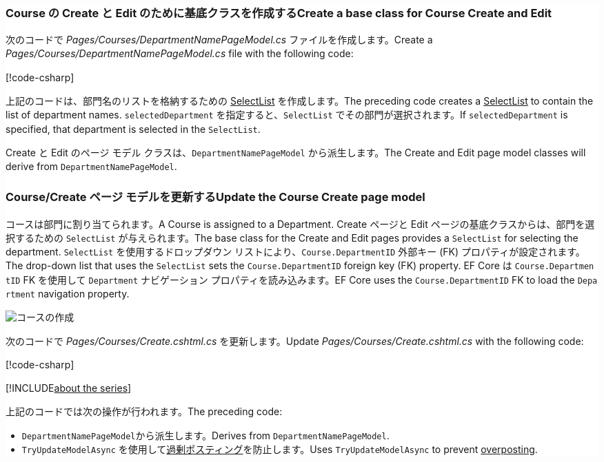 ### <a name="create-a-base-class-for-course-create-and-edit"></a><span data-ttu-id="f86e7-112">Course の Create と Edit のために基底クラスを作成する</span><span class="sxs-lookup"><span data-stu-id="f86e7-112">Create a base class for Course Create and Edit</span></span>

<span data-ttu-id="f86e7-113">次のコードで *Pages/Courses/DepartmentNamePageModel.cs* ファイルを作成します。</span><span class="sxs-lookup"><span data-stu-id="f86e7-113">Create a *Pages/Courses/DepartmentNamePageModel.cs* file with the following code:</span></span>

[!code-csharp[](intro/samples/cu30/Pages/Courses/DepartmentNamePageModel.cs)]

<span data-ttu-id="f86e7-114">上記のコードは、部門名のリストを格納するための [SelectList](/dotnet/api/microsoft.aspnetcore.mvc.rendering.selectlist?view=aspnetcore-2.0) を作成します。</span><span class="sxs-lookup"><span data-stu-id="f86e7-114">The preceding code creates a [SelectList](/dotnet/api/microsoft.aspnetcore.mvc.rendering.selectlist?view=aspnetcore-2.0) to contain the list of department names.</span></span> <span data-ttu-id="f86e7-115">`selectedDepartment` を指定すると、`SelectList` でその部門が選択されます。</span><span class="sxs-lookup"><span data-stu-id="f86e7-115">If `selectedDepartment` is specified, that department is selected in the `SelectList`.</span></span>

<span data-ttu-id="f86e7-116">Create と Edit のページ モデル クラスは、`DepartmentNamePageModel` から派生します。</span><span class="sxs-lookup"><span data-stu-id="f86e7-116">The Create and Edit page model classes will derive from `DepartmentNamePageModel`.</span></span>

### <a name="update-the-course-create-page-model"></a><span data-ttu-id="f86e7-117">Course/Create ページ モデルを更新する</span><span class="sxs-lookup"><span data-stu-id="f86e7-117">Update the Course Create page model</span></span>

<span data-ttu-id="f86e7-118">コースは部門に割り当てられます。</span><span class="sxs-lookup"><span data-stu-id="f86e7-118">A Course is assigned to a Department.</span></span> <span data-ttu-id="f86e7-119">Create ページと Edit ページの基底クラスからは、部門を選択するための `SelectList` が与えられます。</span><span class="sxs-lookup"><span data-stu-id="f86e7-119">The base class for the Create and Edit pages provides a `SelectList` for selecting the department.</span></span> <span data-ttu-id="f86e7-120">`SelectList` を使用するドロップダウン リストにより、`Course.DepartmentID` 外部キー (FK) プロパティが設定されます。</span><span class="sxs-lookup"><span data-stu-id="f86e7-120">The drop-down list that uses the `SelectList` sets the `Course.DepartmentID` foreign key (FK) property.</span></span> <span data-ttu-id="f86e7-121">EF Core は `Course.DepartmentID` FK を使用して `Department` ナビゲーション プロパティを読み込みます。</span><span class="sxs-lookup"><span data-stu-id="f86e7-121">EF Core uses the `Course.DepartmentID` FK to load the `Department` navigation property.</span></span>

![コースの作成](update-related-data/_static/ddl30.png)

<span data-ttu-id="f86e7-123">次のコードで *Pages/Courses/Create.cshtml.cs* を更新します。</span><span class="sxs-lookup"><span data-stu-id="f86e7-123">Update *Pages/Courses/Create.cshtml.cs* with the following code:</span></span>

[!code-csharp[](intro/samples/cu30/Pages/Courses/Create.cshtml.cs?highlight=7,18,27-41)]

[!INCLUDE[about the series](~/includes/code-comments-loc.md)]

<span data-ttu-id="f86e7-124">上記のコードでは次の操作が行われます。</span><span class="sxs-lookup"><span data-stu-id="f86e7-124">The preceding code:</span></span>

* <span data-ttu-id="f86e7-125">`DepartmentNamePageModel`から派生します。</span><span class="sxs-lookup"><span data-stu-id="f86e7-125">Derives from `DepartmentNamePageModel`.</span></span>
* <span data-ttu-id="f86e7-126">`TryUpdateModelAsync` を使用して[過剰ポスティング](xref:data/ef-rp/crud#overposting)を防止します。</span><span class="sxs-lookup"><span data-stu-id="f86e7-126">Uses `TryUpdateModelAsync` to prevent [overposting](xref:data/ef-rp/crud#overposting).</span></span>